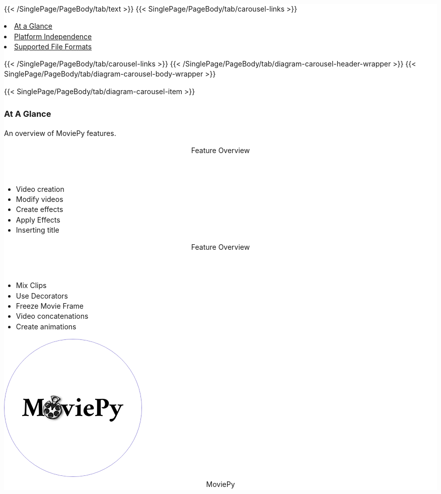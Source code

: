 {{< /SinglePage/PageBody/tab/text >}}
{{< SinglePage/PageBody/tab/carousel-links >}}

<li data-target="#diagramcarousel" data-slide-to="0"><a href="#">At a Glance</a></li>
<li data-target="#diagramcarousel" data-slide-to="2"><a href="#">Platform Independence</a></li>
<li data-target="#diagramcarousel" data-slide-to="1"><a class="activetab" href="#">Supported File Formats</a></li>


{{< /SinglePage/PageBody/tab/carousel-links >}}
{{< /SinglePage/PageBody/tab/diagram-carousel-header-wrapper >}}
{{< SinglePage/PageBody/tab/diagram-carousel-body-wrapper >}}

{{< SinglePage/PageBody/tab/diagram-carousel-item >}}
<h3>At A Glance</h3>
<p>An overview of MoviePy features.</p>
<div class="diagram1 d1-poi">
<div class="d1-row">
<div class="d1-col d1-left"><header>Feature Overview</header>
<ul>
<li>Video creation</li>
<li>Modify videos</li>
<li>Create effects</li>
<li>Apply Effects</li>
<li>Inserting title</li>
</ul>
</div>

<div class="d1-col d1-right"><header>Feature Overview</header>
<ul>
<li>Mix Clips</li>
<li>Use Decorators</li>
<li>Freeze Movie Frame</li>
<li>Video concatenations</li>
<li>Create animations</li>
</ul>
</div>
</div>

<div class="d1-logo"><img style="border: 1px solid #9289d7; border-radius: 50%;" src='listing-image.png' alt="video processing library"><header>MoviePy</header><footer><small></small></footer></div>
</div>
